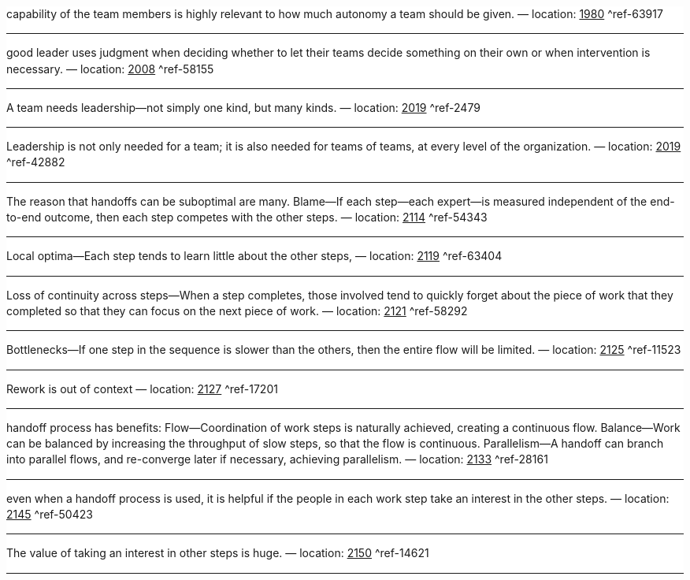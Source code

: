 capability of the team members is highly relevant to how much autonomy a team should be given. — location: [1980](kindle://book?action=open&asin=B08TPJWLHC&location=1980) ^ref-63917

---
good leader uses judgment when deciding whether to let their teams decide something on their own or when intervention is necessary. — location: [2008](kindle://book?action=open&asin=B08TPJWLHC&location=2008) ^ref-58155

---
A team needs leadership—not simply one kind, but many kinds. — location: [2019](kindle://book?action=open&asin=B08TPJWLHC&location=2019) ^ref-2479

---
Leadership is not only needed for a team; it is also needed for teams of teams, at every level of the organization. — location: [2019](kindle://book?action=open&asin=B08TPJWLHC&location=2019) ^ref-42882

---
The reason that handoffs can be suboptimal are many. Blame—If each step—each expert—is measured independent of the end-to-end outcome, then each step competes with the other steps. — location: [2114](kindle://book?action=open&asin=B08TPJWLHC&location=2114) ^ref-54343

---
Local optima—Each step tends to learn little about the other steps, — location: [2119](kindle://book?action=open&asin=B08TPJWLHC&location=2119) ^ref-63404

---
Loss of continuity across steps—When a step completes, those involved tend to quickly forget about the piece of work that they completed so that they can focus on the next piece of work. — location: [2121](kindle://book?action=open&asin=B08TPJWLHC&location=2121) ^ref-58292

---
Bottlenecks—If one step in the sequence is slower than the others, then the entire flow will be limited. — location: [2125](kindle://book?action=open&asin=B08TPJWLHC&location=2125) ^ref-11523

---
Rework is out of context — location: [2127](kindle://book?action=open&asin=B08TPJWLHC&location=2127) ^ref-17201

---
handoff process has benefits: Flow—Coordination of work steps is naturally achieved, creating a continuous flow. Balance—Work can be balanced by increasing the throughput of slow steps, so that the flow is continuous. Parallelism—A handoff can branch into parallel flows, and re-converge later if necessary, achieving parallelism. — location: [2133](kindle://book?action=open&asin=B08TPJWLHC&location=2133) ^ref-28161

---
even when a handoff process is used, it is helpful if the people in each work step take an interest in the other steps. — location: [2145](kindle://book?action=open&asin=B08TPJWLHC&location=2145) ^ref-50423

---
The value of taking an interest in other steps is huge. — location: [2150](kindle://book?action=open&asin=B08TPJWLHC&location=2150) ^ref-14621

---